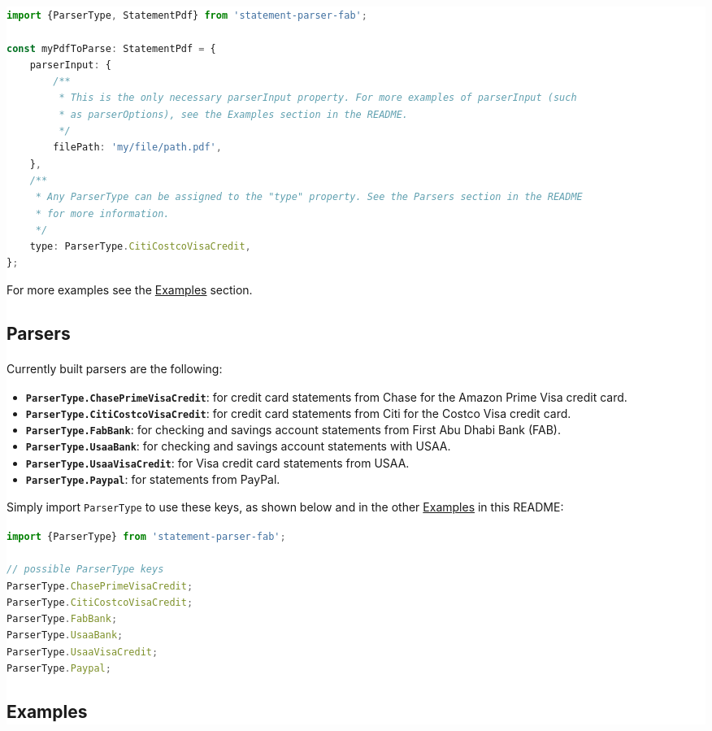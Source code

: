 

```TypeScript
import {ParserType, StatementPdf} from 'statement-parser-fab';

const myPdfToParse: StatementPdf = {
    parserInput: {
        /**
         * This is the only necessary parserInput property. For more examples of parserInput (such
         * as parserOptions), see the Examples section in the README.
         */
        filePath: 'my/file/path.pdf',
    },
    /**
     * Any ParserType can be assigned to the "type" property. See the Parsers section in the README
     * for more information.
     */
    type: ParserType.CitiCostcoVisaCredit,
};
```

For more examples see the [Examples](#examples) section.

## Parsers

Currently built parsers are the following:

-   **`ParserType.ChasePrimeVisaCredit`**: for credit card statements from Chase for the Amazon Prime Visa credit card.
-   **`ParserType.CitiCostcoVisaCredit`**: for credit card statements from Citi for the Costco Visa credit card.
-   **`ParserType.FabBank`**: for checking and savings account statements from First Abu Dhabi Bank (FAB).
-   **`ParserType.UsaaBank`**: for checking and savings account statements with USAA.
-   **`ParserType.UsaaVisaCredit`**: for Visa credit card statements from USAA.
-   **`ParserType.Paypal`**: for statements from PayPal.

Simply import `ParserType` to use these keys, as shown below and in the other [Examples](#examples) in this README:



```TypeScript
import {ParserType} from 'statement-parser-fab';

// possible ParserType keys
ParserType.ChasePrimeVisaCredit;
ParserType.CitiCostcoVisaCredit;
ParserType.FabBank;
ParserType.UsaaBank;
ParserType.UsaaVisaCredit;
ParserType.Paypal;
```

## Examples
